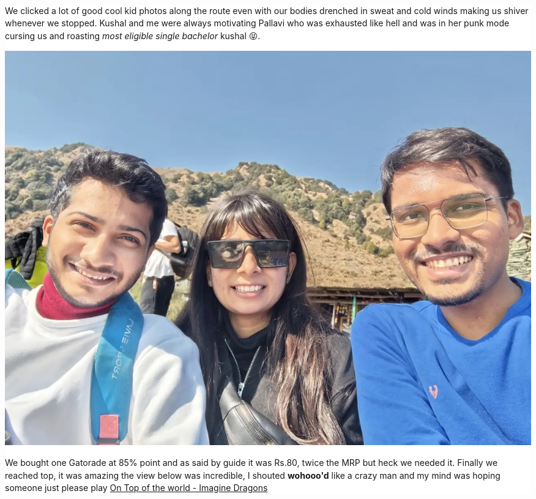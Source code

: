 We clicked a lot of good cool kid photos along the route even with our bodies drenched in sweat and cold winds making us shiver whenever we stopped. Kushal and me were always motivating Pallavi who was exhausted like hell and was in her punk mode cursing us and roasting *most eligible single bachelor* kushal 😝.

![three friends](trio.webp)

We bought one Gatorade at 85% point and as said by guide it was Rs.80, twice the MRP but heck we needed it. Finally we reached top, it was amazing the view below was incredible, I shouted **wohooo'd** like a crazy man and my mind was hoping someone just please play [On Top of the world - Imagine Dragons](https://music.youtube.com/watch?v=w5tWYmIOWGk)
